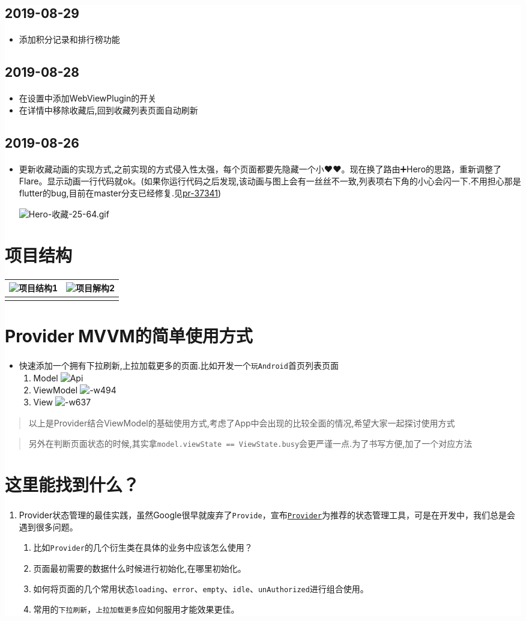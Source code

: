 ## 2019-08-29
- 添加积分记录和排行榜功能

## 2019-08-28
- 在设置中添加WebViewPlugin的开关
- 在详情中移除收藏后,回到收藏列表页面自动刷新

## 2019-08-26 
- 更新收藏动画的实现方式,之前实现的方式侵入性太强，每个页面都要先隐藏一个小❤❤。现在换了路由➕Hero的思路，重新调整了Flare。显示动画一行代码就ok。(如果你运行代码之后发现,该动画与图上会有一丝丝不一致,列表项右下角的小心会闪一下.不用担心那是flutter的bug,目前在master分支已经修复.见[pr-37341](https://github.com/flutter/flutter/pull/37341))

    ![Hero-收藏-25-64.gif](https://user-gold-cdn.xitu.io/2019/9/18/16d43cebffb04cd8?w=236&h=468&f=gif&s=2132860)

# 项目结构

| ![项目结构1](https://user-gold-cdn.xitu.io/2019/9/18/16d43cec0809ff91?w=500&h=1092&f=png&s=250069) | ![项目解构2](https://user-gold-cdn.xitu.io/2019/9/18/16d43cec1e9ffedc?w=500&h=1067&f=png&s=226283) |
| ------------------------------------------------------------ | ------------------------------------------------------------ |
|                                                              |                                                              |

# Provider MVVM的简单使用方式

*  快速添加一个拥有下拉刷新,上拉加载更多的页面.比如开发一个`玩Android`首页列表页面
    1. Model
        ![Api](https://user-gold-cdn.xitu.io/2019/9/18/16d43cec219bfccc?w=978&h=332&f=jpeg&s=30568)
    2. ViewModel
        ![-w494](https://user-gold-cdn.xitu.io/2019/9/18/16d43cec37ddbd5b?w=988&h=296&f=jpeg&s=29699)
    3. View
        ![-w637](https://user-gold-cdn.xitu.io/2019/9/18/16d43cec22be5dbb?w=1240&h=1041&f=jpeg&s=135195)

> 以上是Provider结合ViewModel的基础使用方式,考虑了App中会出现的比较全面的情况,希望大家一起探讨使用方式

> 另外在判断页面状态的时候,其实拿`model.viewState == ViewState.busy`会更严谨一点.为了书写方便,加了一个对应方法     

# 这里能找到什么？

1.  Provider状态管理的最佳实践，虽然Google很早就废弃了`Provide`，宣布[`Provider`](https://github.com/rrousselGit/provider)为推荐的状态管理工具，可是在开发中，我们总是会遇到很多问题。

    1.  比如`Provider`的几个衍生类在具体的业务中应该怎么使用？

    2.  页面最初需要的数据什么时候进行初始化,在哪里初始化。

    3.  如何将页面的几个常用状态`loading`、`error`、`empty`、`idle`、`unAuthorized`进行组合使用。

    4.  常用的`下拉刷新`，`上拉加载更多`应如何服用才能效果更佳。
